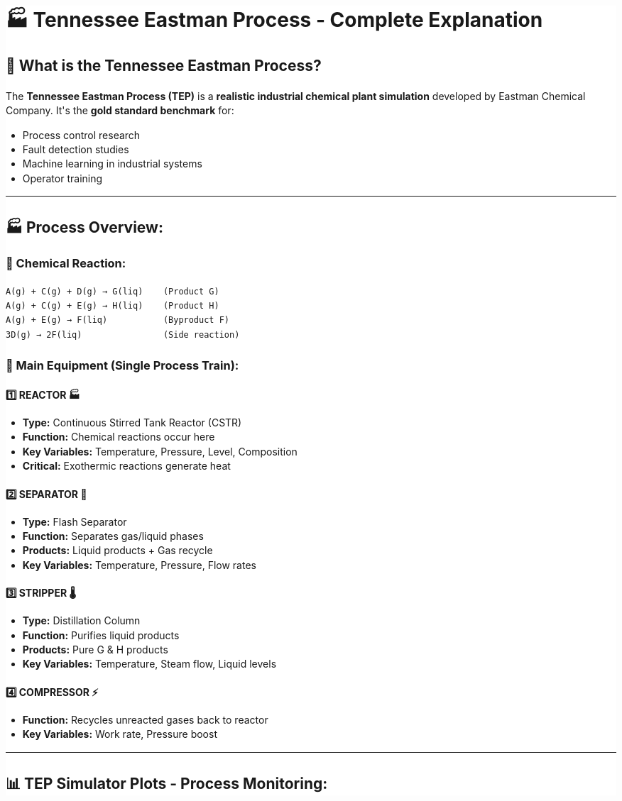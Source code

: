 # 🏭 Tennessee Eastman Process - Complete Explanation

## 🎯 **What is the Tennessee Eastman Process?**

The **Tennessee Eastman Process (TEP)** is a **realistic industrial chemical plant simulation** developed by Eastman Chemical Company. It's the **gold standard benchmark** for:
- Process control research
- Fault detection studies  
- Machine learning in industrial systems
- Operator training

---

## 🏭 **Process Overview:**

### **🔬 Chemical Reaction:**
```
A(g) + C(g) + D(g) → G(liq)    (Product G)
A(g) + C(g) + E(g) → H(liq)    (Product H)  
A(g) + E(g) → F(liq)           (Byproduct F)
3D(g) → 2F(liq)                (Side reaction)
```

### **📍 Main Equipment (Single Process Train):**

#### **1️⃣ REACTOR** 🏭
- **Type:** Continuous Stirred Tank Reactor (CSTR)
- **Function:** Chemical reactions occur here
- **Key Variables:** Temperature, Pressure, Level, Composition
- **Critical:** Exothermic reactions generate heat

#### **2️⃣ SEPARATOR** 🔄  
- **Type:** Flash Separator
- **Function:** Separates gas/liquid phases
- **Products:** Liquid products + Gas recycle
- **Key Variables:** Temperature, Pressure, Flow rates

#### **3️⃣ STRIPPER** 🌡️
- **Type:** Distillation Column  
- **Function:** Purifies liquid products
- **Products:** Pure G & H products
- **Key Variables:** Temperature, Steam flow, Liquid levels

#### **4️⃣ COMPRESSOR** ⚡
- **Function:** Recycles unreacted gases back to reactor
- **Key Variables:** Work rate, Pressure boost

---

## 📊 **TEP Simulator Plots - Process Monitoring:**
